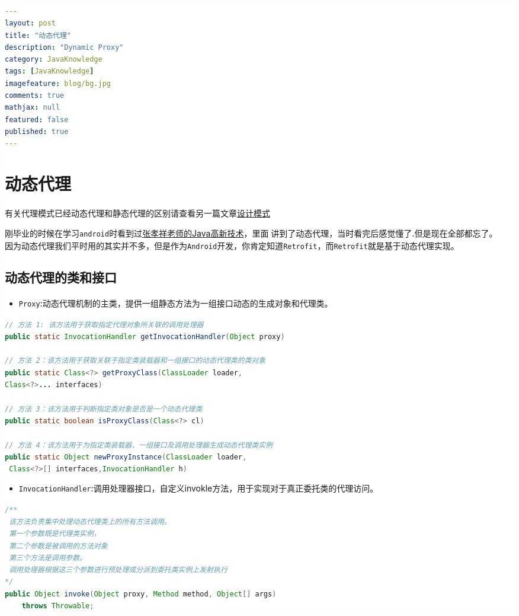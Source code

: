 ```yaml
---
layout: post
title: "动态代理"
description: "Dynamic Proxy"
category: JavaKnowledge
tags: [JavaKnowledge]
imagefeature: blog/bg.jpg
comments: true
mathjax: null
featured: false
published: true
---
```


动态代理
===

有关代理模式已经动态代理和静态代理的区别请查看另一篇文章[设计模式](https://github.com/CharonChui/AndroidNote/blob/master/JavaKnowledge/%E8%AE%BE%E8%AE%A1%E6%A8%A1%E5%BC%8F.md)             

刚毕业的时候在学习`android`时看到过[张孝祥老师的Java高新技术](http://yun.itheima.com/course/5.html)，里面
讲到了动态代理，当时看完后感觉懂了.但是现在全部都忘了。       
因为动态代理我们平时用的其实并不多，但是作为`Android`开发，你肯定知道`Retrofit`，而`Retrofit`就是基于动态代理实现。   



动态代理的类和接口
---


- `Proxy`:动态代理机制的主类，提供一组静态方法为一组接口动态的生成对象和代理类。

```java
// 方法 1: 该方法用于获取指定代理对象所关联的调用处理器
public static InvocationHandler getInvocationHandler(Object proxy) 

// 方法 2：该方法用于获取关联于指定类装载器和一组接口的动态代理类的类对象
public static Class<?> getProxyClass(ClassLoader loader, 
Class<?>... interfaces)

// 方法 3：该方法用于判断指定类对象是否是一个动态代理类
public static boolean isProxyClass(Class<?> cl) 

// 方法 4：该方法用于为指定类装载器、一组接口及调用处理器生成动态代理类实例
public static Object newProxyInstance(ClassLoader loader,
 Class<?>[] interfaces,InvocationHandler h)
```


- `InvocationHandler`:调用处理器接口，自定义invokle方法，用于实现对于真正委托类的代理访问。

```java
/**
 该方法负责集中处理动态代理类上的所有方法调用。
 第一个参数既是代理类实例，
 第二个参数是被调用的方法对象
 第三个方法是调用参数。
 调用处理器根据这三个参数进行预处理或分派到委托类实例上发射执行
*/
public Object invoke(Object proxy, Method method, Object[] args)
    throws Throwable;
```
